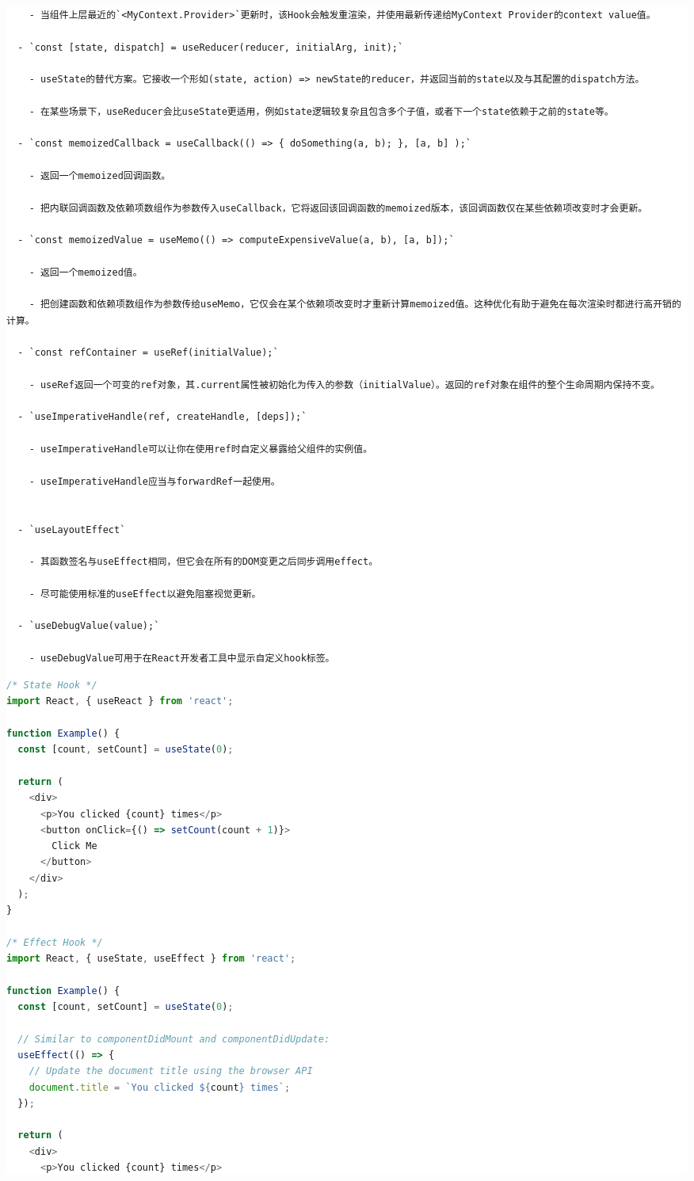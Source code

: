         - 当组件上层最近的`<MyContext.Provider>`更新时，该Hook会触发重渲染，并使用最新传递给MyContext Provider的context value值。

      - `const [state, dispatch] = useReducer(reducer, initialArg, init);`

        - useState的替代方案。它接收一个形如(state, action) => newState的reducer，并返回当前的state以及与其配置的dispatch方法。

        - 在某些场景下，useReducer会比useState更适用，例如state逻辑较复杂且包含多个子值，或者下一个state依赖于之前的state等。

      - `const memoizedCallback = useCallback(() => { doSomething(a, b); }, [a, b] );`

        - 返回一个memoized回调函数。

        - 把内联回调函数及依赖项数组作为参数传入useCallback，它将返回该回调函数的memoized版本，该回调函数仅在某些依赖项改变时才会更新。

      - `const memoizedValue = useMemo(() => computeExpensiveValue(a, b), [a, b]);`

        - 返回一个memoized值。

        - 把创建函数和依赖项数组作为参数传给useMemo，它仅会在某个依赖项改变时才重新计算memoized值。这种优化有助于避免在每次渲染时都进行高开销的计算。

      - `const refContainer = useRef(initialValue);`

        - useRef返回一个可变的ref对象，其.current属性被初始化为传入的参数（initialValue）。返回的ref对象在组件的整个生命周期内保持不变。

      - `useImperativeHandle(ref, createHandle, [deps]);`

        - useImperativeHandle可以让你在使用ref时自定义暴露给父组件的实例值。

        - useImperativeHandle应当与forwardRef一起使用。


      - `useLayoutEffect`

        - 其函数签名与useEffect相同，但它会在所有的DOM变更之后同步调用effect。

        - 尽可能使用标准的useEffect以避免阻塞视觉更新。

      - `useDebugValue(value);`

        - useDebugValue可用于在React开发者工具中显示自定义hook标签。

```javascript
/* State Hook */
import React, { useReact } from 'react';

function Example() {
  const [count, setCount] = useState(0);

  return (
    <div>
      <p>You clicked {count} times</p>
      <button onClick={() => setCount(count + 1)}>
        Click Me
      </button>
    </div>
  );
}

/* Effect Hook */
import React, { useState, useEffect } from 'react';

function Example() {
  const [count, setCount] = useState(0);

  // Similar to componentDidMount and componentDidUpdate:
  useEffect(() => {
    // Update the document title using the browser API
    document.title = `You clicked ${count} times`;
  });

  return (
    <div>
      <p>You clicked {count} times</p>
```